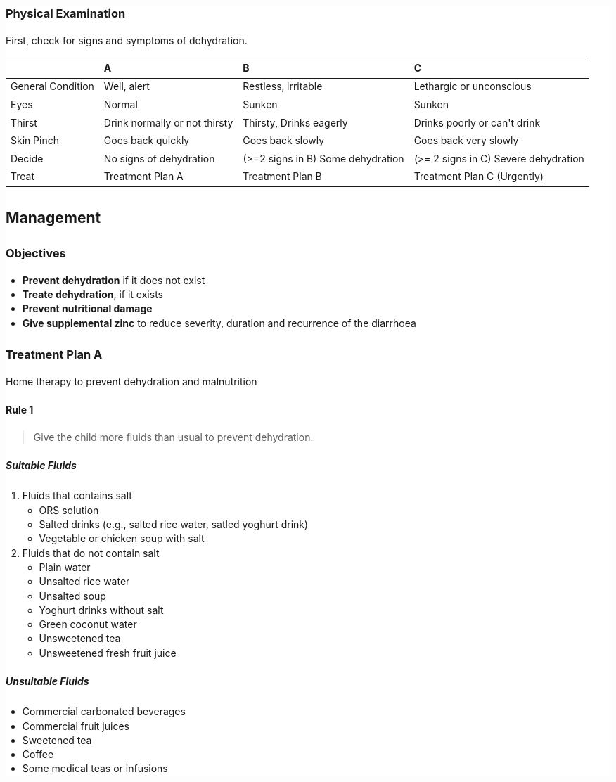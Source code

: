 ### Physical Examination

First, check for signs and symptoms of dehydration.

|                   | A                             | B                                 | C                                    |
| :---------------- | :---------------------------- | :-------------------------------- | :----------------------------------- |
| General Condition | Well, alert                   | Restless, irritable               | Lethargic or unconscious             |
| Eyes              | Normal                        | Sunken                            | Sunken                               |
| Thirst            | Drink normally or not thirsty | Thirsty, Drinks eagerly           | Drinks poorly or can't drink         |
| Skin Pinch        | Goes back quickly             | Goes back slowly                  | Goes back very slowly                |
| Decide            | No signs of dehydration       | (>=2 signs in B) Some dehydration | (>= 2 signs in C) Severe dehydration |
| Treat             | Treatment Plan A              | Treatment Plan B                  | ~~Treatment Plan C (Urgently)~~      |

## Management

### Objectives

- **Prevent dehydration** if it does not exist
- **Treate dehydration**, if it exists
- **Prevent nutritional damage**
- **Give supplemental zinc** to reduce severity, duration and recurrence of the diarrhoea

### Treatment Plan A

Home therapy to prevent dehydration and malnutrition

#### Rule 1

> Give the child more fluids than usual to prevent dehydration.

##### Suitable Fluids

1. Fluids that contains salt
   - ORS solution
   - Salted drinks (e.g., salted rice water, satled yoghurt drink)
   - Vegetable or chicken soup with salt
2. Fluids that do not contain salt
   - Plain water
   - Unsalted rice water
   - Unsalted soup
   - Yoghurt drinks without salt
   - Green coconut water
   - Unsweetened tea
   - Unsweetened fresh fruit juice

##### Unsuitable Fluids

- Commercial carbonated beverages
- Commercial fruit juices
- Sweetened tea
- Coffee
- Some medical teas or infusions
